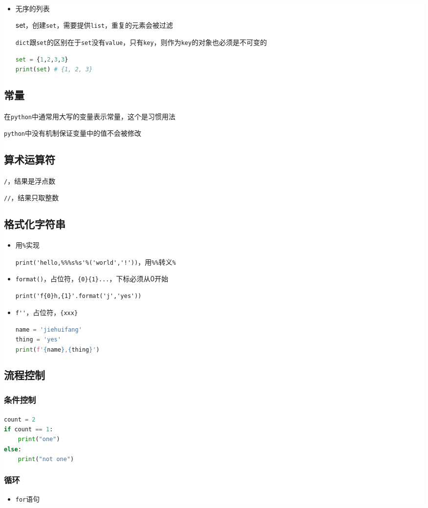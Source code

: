 * 无序的列表

  set，创建`set`，需要提供`list`，重复的元素会被过滤

  `dict`跟`set`的区别在于`set`没有`value`，只有`key`，则作为`key`的对象也必须是不可变的

  ```python
  set = {1,2,3,3}
  print(set) # {1, 2, 3}
  ```

## 常量

在`python`中通常用大写的变量表示常量，这个是习惯用法

`python`中没有机制保证变量中的值不会被修改

## 算术运算符

`/`，结果是浮点数

`//`，结果只取整数

## 格式化字符串

* 用`%`实现

  `print('hello,%%%s%s'%('world','!'))`，用`%%`转义`%`

* `format()`，占位符，`{0}{1}...`，下标必须从0开始

  `print('f{0}h,{1}'.format('j','yes'))`

* `f''`，占位符，`{xxx}`

  ```python
  name = 'jiehuifang'
  thing = 'yes'
  print(f'{name},{thing}')
  ```

## 流程控制

### 条件控制

```python
count = 2
if count == 1:
    print("one")
else:
    print("not one")
```

### 循环

* `for`语句
